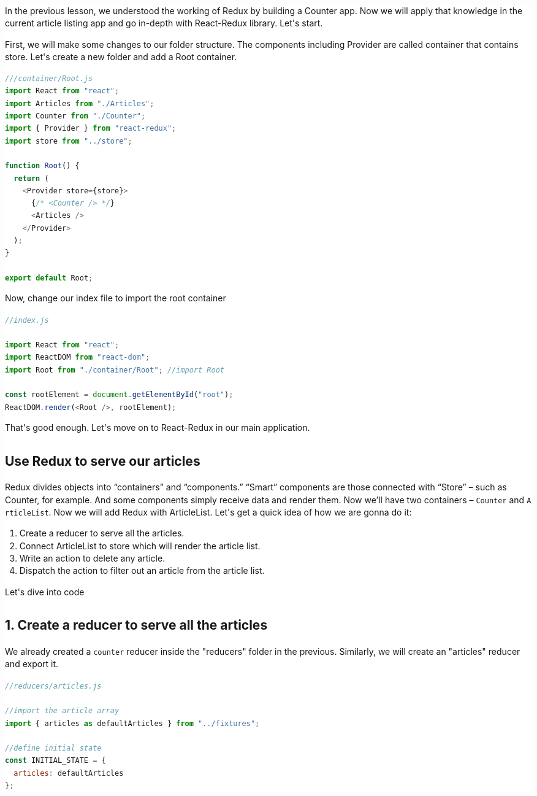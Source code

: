 In the previous lesson, we understood the working of Redux by building a Counter app. Now we will apply that knowledge in the current article listing app and go in-depth with React-Redux library. Let's start.

First, we will make some changes to our folder structure. The components including Provider are called container that contains store. Let's create a new folder and add a Root container.
```js
///container/Root.js
import React from "react";
import Articles from "./Articles";
import Counter from "./Counter";
import { Provider } from "react-redux";
import store from "../store";

function Root() {
  return (
    <Provider store={store}>
      {/* <Counter /> */}
      <Articles />
    </Provider>
  );
}

export default Root;
```
Now, change our index file to import the root container
```js
//index.js

import React from "react";
import ReactDOM from "react-dom";
import Root from "./container/Root"; //import Root

const rootElement = document.getElementById("root");
ReactDOM.render(<Root />, rootElement);
```
That's good enough. Let's move on to React-Redux in our main application.

## Use Redux to serve our articles
Redux divides objects into “containers” and “components.” “Smart” components are those connected with “Store” – such as Counter, for example. And some components simply receive data and render them. Now we’ll have two containers – `Counter` and `ArticleList`.
Now we will add Redux with ArticleList. Let's get a quick idea of how we are gonna do it:  
1. Create a reducer to serve all the articles.
2. Connect ArticleList to store which will render the article list.
3. Write an action to delete any article.
4. Dispatch the action to filter out an article from the article list.

Let's dive into code

## 1. Create a reducer to serve all the articles
We already created a `counter` reducer inside the "reducers" folder in the previous. Similarly, we will create an "articles" reducer and export it.
```js
//reducers/articles.js

//import the article array
import { articles as defaultArticles } from "../fixtures";

//define initial state
const INITIAL_STATE = {
  articles: defaultArticles
};

```